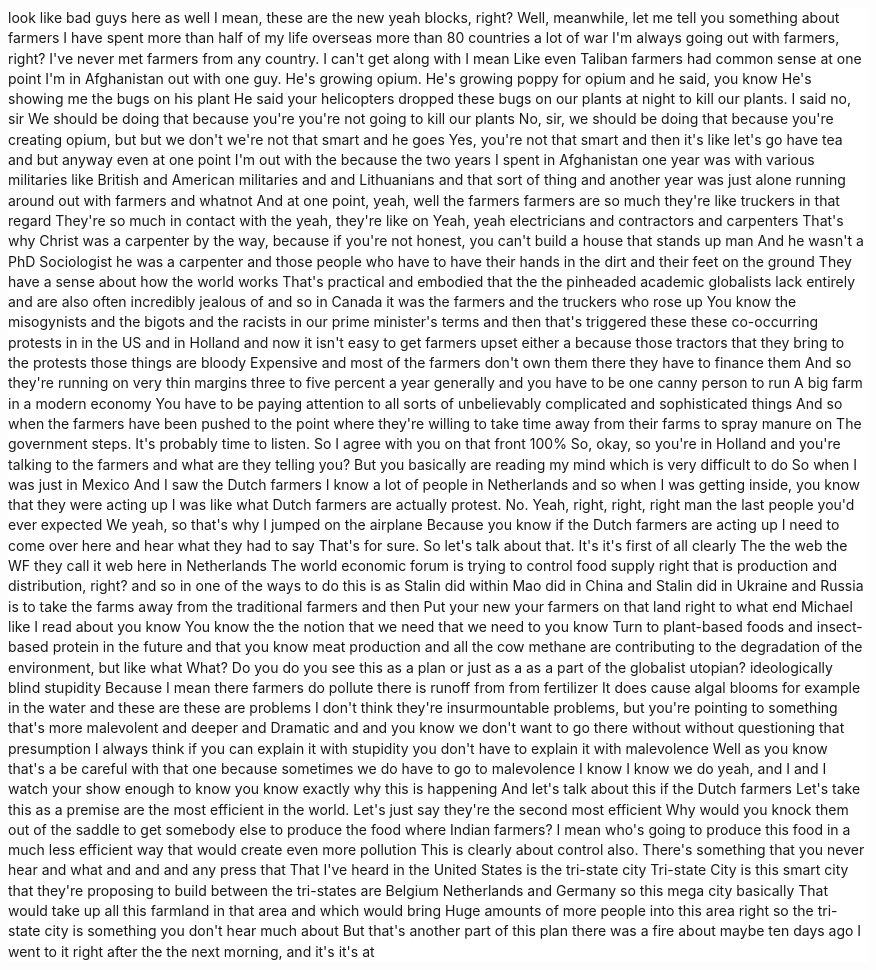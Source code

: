 look like bad guys here as well I mean, these are the new yeah blocks, right? Well, meanwhile, let me tell you something about farmers I have spent more than half of my life overseas more than 80 countries a lot of war I'm always going out with farmers, right? I've never met farmers from any country. I can't get along with I mean Like even Taliban farmers had common sense at one point I'm in Afghanistan out with one guy. He's growing opium. He's growing poppy for opium and he said, you know He's showing me the bugs on his plant He said your helicopters dropped these bugs on our plants at night to kill our plants. I said no, sir We should be doing that because you're you're not going to kill our plants No, sir, we should be doing that because you're creating opium, but but we don't we're not that smart and he goes Yes, you're not that smart and then it's like let's go have tea and but anyway even at one point I'm out with the because the two years I spent in Afghanistan one year was with various militaries like British and American militaries and and Lithuanians and that sort of thing and another year was just alone running around out with farmers and whatnot And at one point, yeah, well the farmers farmers are so much they're like truckers in that regard They're so much in contact with the yeah, they're like on Yeah, yeah electricians and contractors and carpenters That's why Christ was a carpenter by the way, because if you're not honest, you can't build a house that stands up man And he wasn't a PhD Sociologist he was a carpenter and those people who have to have their hands in the dirt and their feet on the ground They have a sense about how the world works That's practical and embodied that the the pinheaded academic globalists lack entirely and are also often incredibly jealous of and so in Canada it was the farmers and the truckers who rose up You know the misogynists and the bigots and the racists in our prime minister's terms and then that's triggered these these co-occurring protests in in the US and in Holland and now it isn't easy to get farmers upset either a because those tractors that they bring to the protests those things are bloody Expensive and most of the farmers don't own them there they have to finance them And so they're running on very thin margins three to five percent a year generally and you have to be one canny person to run A big farm in a modern economy You have to be paying attention to all sorts of unbelievably complicated and sophisticated things And so when the farmers have been pushed to the point where they're willing to take time away from their farms to spray manure on The government steps. It's probably time to listen. So I agree with you on that front 100% So, okay, so you're in Holland and you're talking to the farmers and what are they telling you? But you basically are reading my mind which is very difficult to do So when I was just in Mexico And I saw the Dutch farmers I know a lot of people in Netherlands and so when I was getting inside, you know that they were acting up I was like what Dutch farmers are actually protest. No. Yeah, right, right, right man the last people you'd ever expected We yeah, so that's why I jumped on the airplane Because you know if the Dutch farmers are acting up I need to come over here and hear what they had to say That's for sure. So let's talk about that. It's it's first of all clearly The the web the WF they call it web here in Netherlands The world economic forum is trying to control food supply right that is production and distribution, right? and so in one of the ways to do this is as Stalin did within Mao did in China and Stalin did in Ukraine and Russia is to take the farms away from the traditional farmers and then Put your new your farmers on that land right to what end Michael like I read about you know You know the the notion that we need that we need to you know Turn to plant-based foods and insect-based protein in the future and that you know meat production and all the cow methane are contributing to the degradation of the environment, but like what What? Do you do you see this as a plan or just as a as a part of the globalist utopian? ideologically blind stupidity Because I mean there farmers do pollute there is runoff from from fertilizer It does cause algal blooms for example in the water and these are these are problems I don't think they're insurmountable problems, but you're pointing to something that's more malevolent and deeper and Dramatic and and you know we don't want to go there without without questioning that presumption I always think if you can explain it with stupidity you don't have to explain it with malevolence Well as you know that's a be careful with that one because sometimes we do have to go to malevolence I know I know we do yeah, and I and I watch your show enough to know you know exactly why this is happening And let's talk about this if the Dutch farmers Let's take this as a premise are the most efficient in the world. Let's just say they're the second most efficient Why would you knock them out of the saddle to get somebody else to produce the food where Indian farmers? I mean who's going to produce this food in a much less efficient way that would create even more pollution This is clearly about control also. There's something that you never hear and what and and and any press that That I've heard in the United States is the tri-state city Tri-state City is this smart city that they're proposing to build between the tri-states are Belgium Netherlands and Germany so this mega city basically That would take up all this farmland in that area and which would bring Huge amounts of more people into this area right so the tri-state city is something you don't hear much about But that's another part of this plan there was a fire about maybe ten days ago I went to it right after the the next morning, and it's it's at